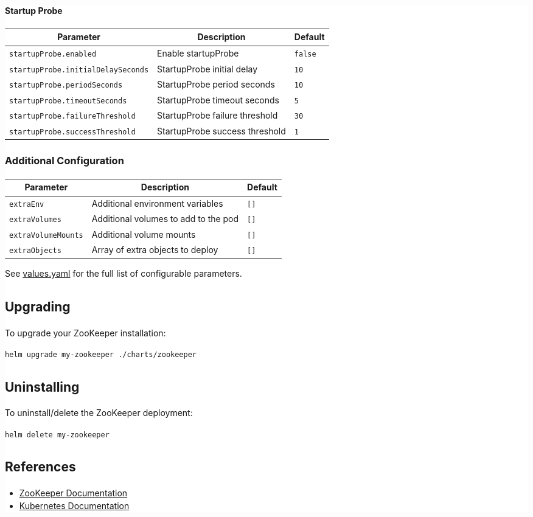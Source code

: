 #### Startup Probe

| Parameter | Description | Default |
|-----------|-------------|---------|
| `startupProbe.enabled` | Enable startupProbe | `false` |
| `startupProbe.initialDelaySeconds` | StartupProbe initial delay | `10` |
| `startupProbe.periodSeconds` | StartupProbe period seconds | `10` |
| `startupProbe.timeoutSeconds` | StartupProbe timeout seconds | `5` |
| `startupProbe.failureThreshold` | StartupProbe failure threshold | `30` |
| `startupProbe.successThreshold` | StartupProbe success threshold | `1` |

### Additional Configuration

| Parameter | Description | Default |
|-----------|-------------|---------|
| `extraEnv` | Additional environment variables | `[]` |
| `extraVolumes` | Additional volumes to add to the pod | `[]` |
| `extraVolumeMounts` | Additional volume mounts | `[]` |
| `extraObjects` | Array of extra objects to deploy | `[]` |

See [values.yaml](./values.yaml) for the full list of configurable parameters.

## Upgrading

To upgrade your ZooKeeper installation:

```bash
helm upgrade my-zookeeper ./charts/zookeeper
```

## Uninstalling

To uninstall/delete the ZooKeeper deployment:

```bash
helm delete my-zookeeper
```

## References
- [ZooKeeper Documentation](https://zookeeper.apache.org/doc/)
- [Kubernetes Documentation](https://kubernetes.io/docs/)
